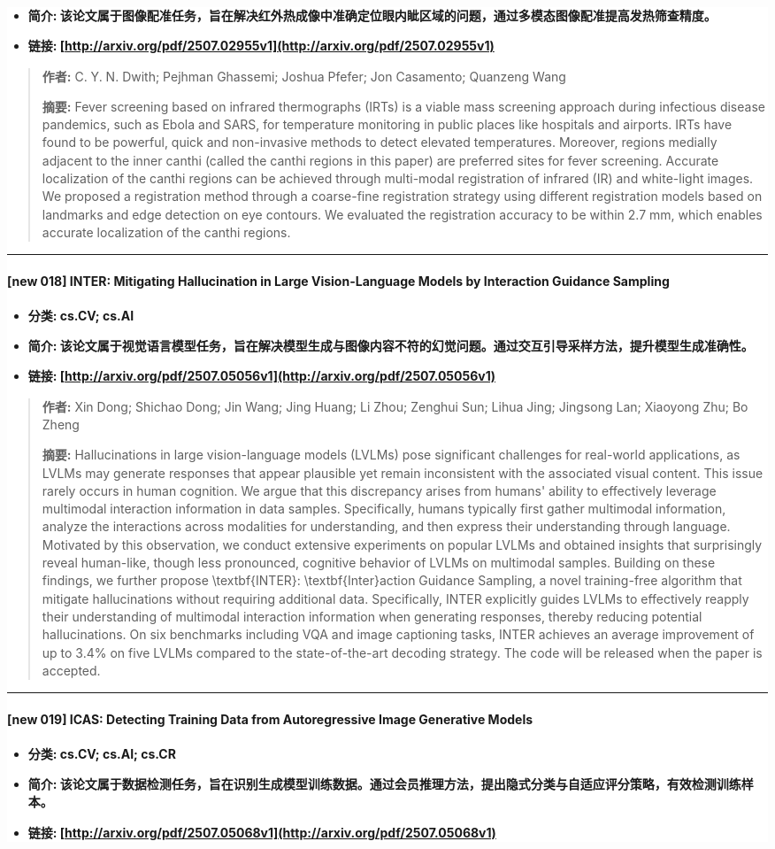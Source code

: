 - **简介: 该论文属于图像配准任务，旨在解决红外热成像中准确定位眼内眦区域的问题，通过多模态图像配准提高发热筛查精度。**

- **链接: [http://arxiv.org/pdf/2507.02955v1](http://arxiv.org/pdf/2507.02955v1)**

> **作者:** C. Y. N. Dwith; Pejhman Ghassemi; Joshua Pfefer; Jon Casamento; Quanzeng Wang
>
> **摘要:** Fever screening based on infrared thermographs (IRTs) is a viable mass screening approach during infectious disease pandemics, such as Ebola and SARS, for temperature monitoring in public places like hospitals and airports. IRTs have found to be powerful, quick and non-invasive methods to detect elevated temperatures. Moreover, regions medially adjacent to the inner canthi (called the canthi regions in this paper) are preferred sites for fever screening. Accurate localization of the canthi regions can be achieved through multi-modal registration of infrared (IR) and white-light images. We proposed a registration method through a coarse-fine registration strategy using different registration models based on landmarks and edge detection on eye contours. We evaluated the registration accuracy to be within 2.7 mm, which enables accurate localization of the canthi regions.
>
---
#### [new 018] INTER: Mitigating Hallucination in Large Vision-Language Models by Interaction Guidance Sampling
- **分类: cs.CV; cs.AI**

- **简介: 该论文属于视觉语言模型任务，旨在解决模型生成与图像内容不符的幻觉问题。通过交互引导采样方法，提升模型生成准确性。**

- **链接: [http://arxiv.org/pdf/2507.05056v1](http://arxiv.org/pdf/2507.05056v1)**

> **作者:** Xin Dong; Shichao Dong; Jin Wang; Jing Huang; Li Zhou; Zenghui Sun; Lihua Jing; Jingsong Lan; Xiaoyong Zhu; Bo Zheng
>
> **摘要:** Hallucinations in large vision-language models (LVLMs) pose significant challenges for real-world applications, as LVLMs may generate responses that appear plausible yet remain inconsistent with the associated visual content. This issue rarely occurs in human cognition. We argue that this discrepancy arises from humans' ability to effectively leverage multimodal interaction information in data samples. Specifically, humans typically first gather multimodal information, analyze the interactions across modalities for understanding, and then express their understanding through language. Motivated by this observation, we conduct extensive experiments on popular LVLMs and obtained insights that surprisingly reveal human-like, though less pronounced, cognitive behavior of LVLMs on multimodal samples. Building on these findings, we further propose \textbf{INTER}: \textbf{Inter}action Guidance Sampling, a novel training-free algorithm that mitigate hallucinations without requiring additional data. Specifically, INTER explicitly guides LVLMs to effectively reapply their understanding of multimodal interaction information when generating responses, thereby reducing potential hallucinations. On six benchmarks including VQA and image captioning tasks, INTER achieves an average improvement of up to 3.4\% on five LVLMs compared to the state-of-the-art decoding strategy. The code will be released when the paper is accepted.
>
---
#### [new 019] ICAS: Detecting Training Data from Autoregressive Image Generative Models
- **分类: cs.CV; cs.AI; cs.CR**

- **简介: 该论文属于数据检测任务，旨在识别生成模型训练数据。通过会员推理方法，提出隐式分类与自适应评分策略，有效检测训练样本。**

- **链接: [http://arxiv.org/pdf/2507.05068v1](http://arxiv.org/pdf/2507.05068v1)**
